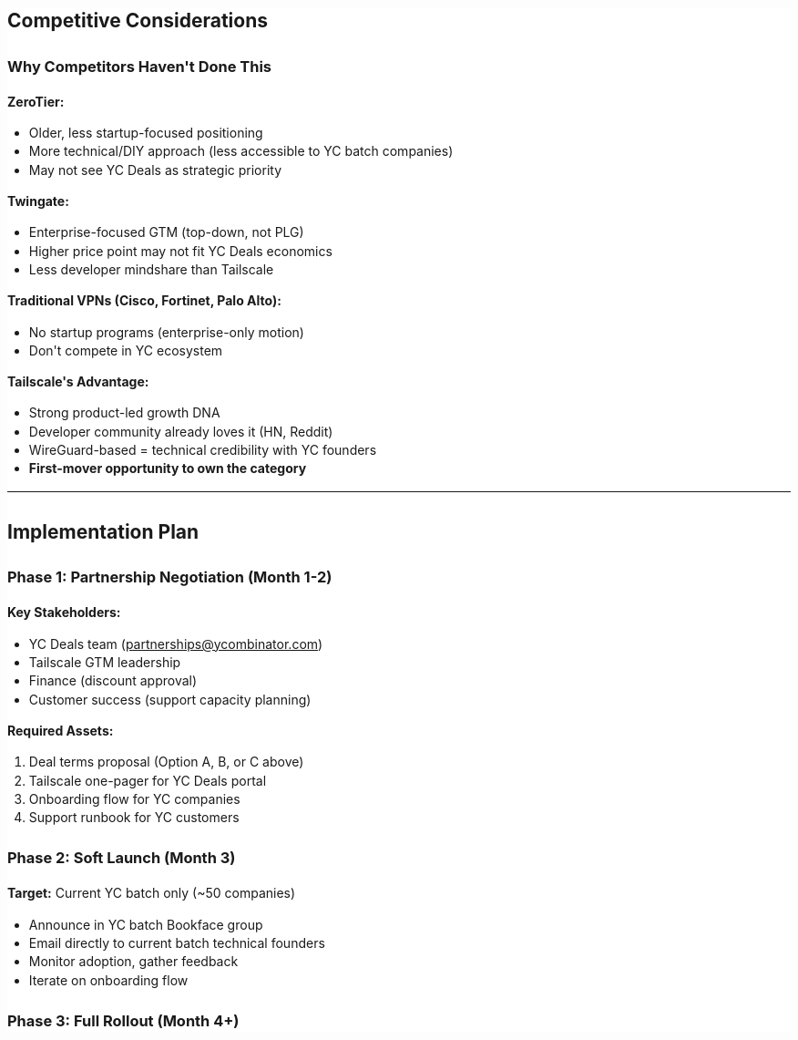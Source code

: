 
## Competitive Considerations

### Why Competitors Haven't Done This

**ZeroTier:**
- Older, less startup-focused positioning
- More technical/DIY approach (less accessible to YC batch companies)
- May not see YC Deals as strategic priority

**Twingate:**
- Enterprise-focused GTM (top-down, not PLG)
- Higher price point may not fit YC Deals economics
- Less developer mindshare than Tailscale

**Traditional VPNs (Cisco, Fortinet, Palo Alto):**
- No startup programs (enterprise-only motion)
- Don't compete in YC ecosystem

**Tailscale's Advantage:**
- Strong product-led growth DNA
- Developer community already loves it (HN, Reddit)
- WireGuard-based = technical credibility with YC founders
- **First-mover opportunity to own the category**

---

## Implementation Plan

### Phase 1: Partnership Negotiation (Month 1-2)

**Key Stakeholders:**
- YC Deals team (partnerships@ycombinator.com)
- Tailscale GTM leadership
- Finance (discount approval)
- Customer success (support capacity planning)

**Required Assets:**
1. Deal terms proposal (Option A, B, or C above)
2. Tailscale one-pager for YC Deals portal
3. Onboarding flow for YC companies
4. Support runbook for YC customers

### Phase 2: Soft Launch (Month 3)

**Target:** Current YC batch only (~50 companies)
- Announce in YC batch Bookface group
- Email directly to current batch technical founders
- Monitor adoption, gather feedback
- Iterate on onboarding flow

### Phase 3: Full Rollout (Month 4+)

